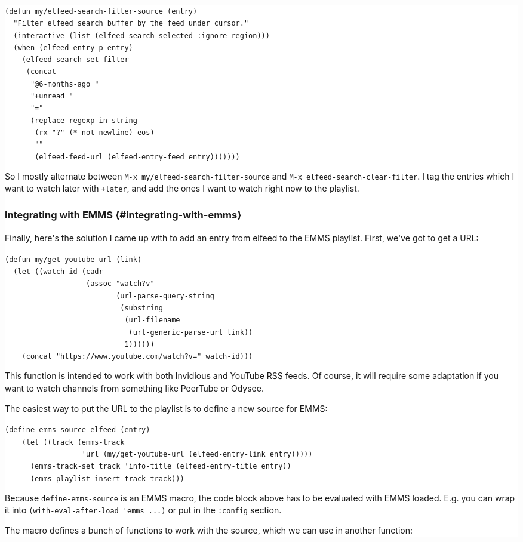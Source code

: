 ```emacs-lisp
(defun my/elfeed-search-filter-source (entry)
  "Filter elfeed search buffer by the feed under cursor."
  (interactive (list (elfeed-search-selected :ignore-region)))
  (when (elfeed-entry-p entry)
    (elfeed-search-set-filter
     (concat
      "@6-months-ago "
      "+unread "
      "="
      (replace-regexp-in-string
       (rx "?" (* not-newline) eos)
       ""
       (elfeed-feed-url (elfeed-entry-feed entry)))))))
```

So I mostly alternate between `M-x my/elfeed-search-filter-source` and `M-x elfeed-search-clear-filter`. I tag the entries which I want to watch later with `+later`, and add the ones I want to watch right now to the playlist.


### Integrating with EMMS {#integrating-with-emms}

Finally, here's the solution I came up with to add an entry from elfeed to the EMMS playlist. First, we've got to get a URL:

```emacs-lisp
(defun my/get-youtube-url (link)
  (let ((watch-id (cadr
                   (assoc "watch?v"
                          (url-parse-query-string
                           (substring
                            (url-filename
                             (url-generic-parse-url link))
                            1))))))
    (concat "https://www.youtube.com/watch?v=" watch-id)))
```

This function is intended to work with both Invidious and YouTube RSS feeds. Of course, it will require some adaptation if you want to watch channels from something like PeerTube or Odysee.

The easiest way to put the URL to the playlist is to define a new source for EMMS:

```emacs-lisp
(define-emms-source elfeed (entry)
    (let ((track (emms-track
                  'url (my/get-youtube-url (elfeed-entry-link entry)))))
      (emms-track-set track 'info-title (elfeed-entry-title entry))
      (emms-playlist-insert-track track)))
```

Because `define-emms-source` is an EMMS macro, the code block above has to be evaluated with EMMS loaded. E.g. you can wrap it into `(with-eval-after-load 'emms ...)` or put in the `:config` section.

The macro defines a bunch of functions to work with the source, which we can use in another function:
